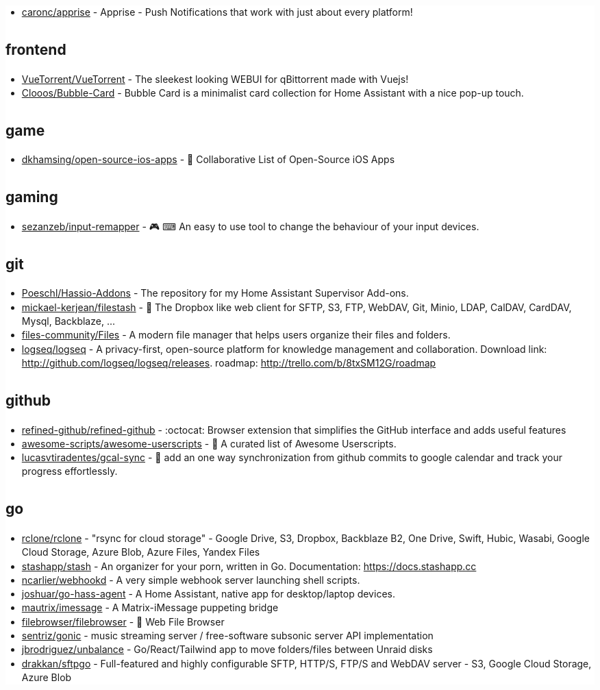 - [caronc/apprise](https://github.com/caronc/apprise) - Apprise - Push Notifications that work with just about every platform!

## frontend 

- [VueTorrent/VueTorrent](https://github.com/VueTorrent/VueTorrent) - The sleekest looking WEBUI for qBittorrent made with Vuejs!
- [Clooos/Bubble-Card](https://github.com/Clooos/Bubble-Card) - Bubble Card is a minimalist card collection for Home Assistant with a nice pop-up touch.

## game 

- [dkhamsing/open-source-ios-apps](https://github.com/dkhamsing/open-source-ios-apps) - :iphone: Collaborative List of Open-Source iOS Apps

## gaming 

- [sezanzeb/input-remapper](https://github.com/sezanzeb/input-remapper) - 🎮 ⌨ An easy to use tool to change the behaviour of your input devices.

## git 

- [Poeschl/Hassio-Addons](https://github.com/Poeschl/Hassio-Addons) - The repository for my Home Assistant Supervisor Add-ons.
- [mickael-kerjean/filestash](https://github.com/mickael-kerjean/filestash) - :file_folder: The Dropbox like web client for SFTP, S3, FTP, WebDAV, Git, Minio, LDAP, CalDAV, CardDAV, Mysql, Backblaze, ...
- [files-community/Files](https://github.com/files-community/Files) - A modern file manager that helps users organize their files and folders.
- [logseq/logseq](https://github.com/logseq/logseq) - A privacy-first, open-source platform for knowledge management and collaboration. Download link:  http://github.com/logseq/logseq/releases. roadmap: http://trello.com/b/8txSM12G/roadmap

## github 

- [refined-github/refined-github](https://github.com/refined-github/refined-github) - :octocat: Browser extension that simplifies the GitHub interface and adds useful features
- [awesome-scripts/awesome-userscripts](https://github.com/awesome-scripts/awesome-userscripts) - 📖  A curated list of Awesome Userscripts.
- [lucasvtiradentes/gcal-sync](https://github.com/lucasvtiradentes/gcal-sync) - 🔄 add an one way synchronization from github commits to google calendar and track your progress effortlessly.

## go 

- [rclone/rclone](https://github.com/rclone/rclone) - "rsync for cloud storage" - Google Drive, S3, Dropbox, Backblaze B2, One Drive, Swift, Hubic, Wasabi, Google Cloud Storage, Azure Blob, Azure Files, Yandex Files
- [stashapp/stash](https://github.com/stashapp/stash) - An organizer for your porn, written in Go.  Documentation:  https://docs.stashapp.cc
- [ncarlier/webhookd](https://github.com/ncarlier/webhookd) - A very simple webhook server launching shell scripts.
- [joshuar/go-hass-agent](https://github.com/joshuar/go-hass-agent) - A Home Assistant, native app for desktop/laptop devices.
- [mautrix/imessage](https://github.com/mautrix/imessage) - A Matrix-iMessage puppeting bridge
- [filebrowser/filebrowser](https://github.com/filebrowser/filebrowser) - 📂 Web File Browser
- [sentriz/gonic](https://github.com/sentriz/gonic) - music streaming server / free-software subsonic server API implementation
- [jbrodriguez/unbalance](https://github.com/jbrodriguez/unbalance) - Go/React/Tailwind app to move folders/files between Unraid disks
- [drakkan/sftpgo](https://github.com/drakkan/sftpgo) - Full-featured and highly configurable SFTP, HTTP/S, FTP/S and WebDAV server - S3, Google Cloud Storage, Azure Blob
